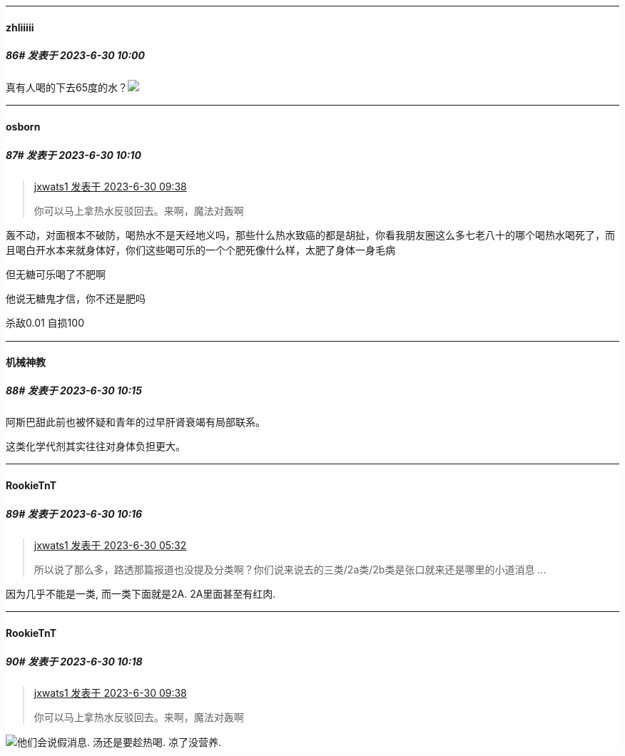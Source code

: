 
*****

####  zhliiiii  
##### 86#       发表于 2023-6-30 10:00

真有人喝的下去65度的水？<img src="https://static.saraba1st.com/image/smiley/face2017/125.png" referrerpolicy="no-referrer">


*****

####  osborn  
##### 87#       发表于 2023-6-30 10:10

<blockquote><a href="httphttps://bbs.saraba1st.com/2b/forum.php?mod=redirect&amp;goto=findpost&amp;pid=61488635&amp;ptid=2142259" target="_blank">jxwats1 发表于 2023-6-30 09:38</a>

你可以马上拿热水反驳回去。来啊，魔法对轰啊</blockquote>
轰不动，对面根本不破防，喝热水不是天经地义吗，那些什么热水致癌的都是胡扯，你看我朋友圈这么多七老八十的哪个喝热水喝死了，而且喝白开水本来就身体好，你们这些喝可乐的一个个肥死像什么样，太肥了身体一身毛病

但无糖可乐喝了不肥啊

他说无糖鬼才信，你不还是肥吗

杀敌0.01 自损100

*****

####  机械神教  
##### 88#       发表于 2023-6-30 10:15

阿斯巴甜此前也被怀疑和青年的过早肝肾衰竭有局部联系。

这类化学代剂其实往往对身体负担更大。


*****

####  RookieTnT  
##### 89#       发表于 2023-6-30 10:16

<blockquote><a href="httphttps://bbs.saraba1st.com/2b/forum.php?mod=redirect&amp;goto=findpost&amp;pid=61487242&amp;ptid=2142259" target="_blank">jxwats1 发表于 2023-6-30 05:32</a>

所以说了那么多，路透那篇报道也没提及分类啊？你们说来说去的三类/2a类/2b类是张口就来还是哪里的小道消息 ...</blockquote>
因为几乎不能是一类, 而一类下面就是2A. 2A里面甚至有红肉. 

*****

####  RookieTnT  
##### 90#       发表于 2023-6-30 10:18

<blockquote><a href="httphttps://bbs.saraba1st.com/2b/forum.php?mod=redirect&amp;goto=findpost&amp;pid=61488635&amp;ptid=2142259" target="_blank">jxwats1 发表于 2023-6-30 09:38</a>

你可以马上拿热水反驳回去。来啊，魔法对轰啊</blockquote>
<img src="https://static.saraba1st.com/image/smiley/face2017/049.png" referrerpolicy="no-referrer">他们会说假消息. 汤还是要趁热喝. 凉了没营养.
